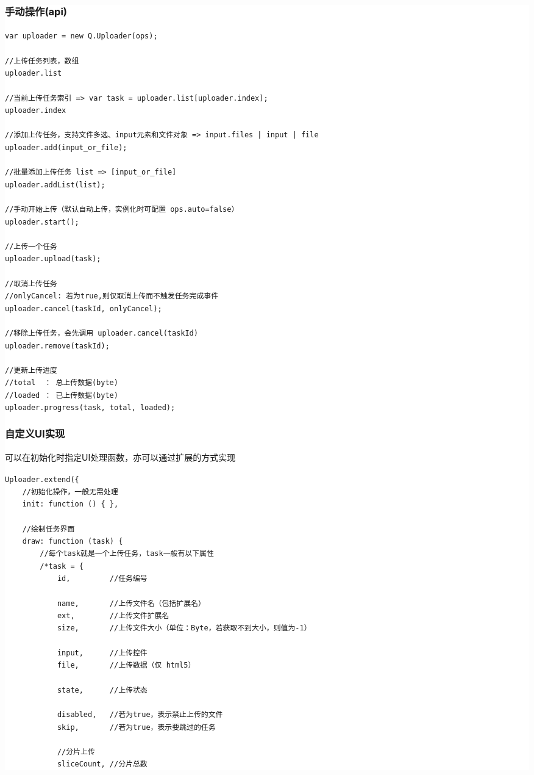 
### 手动操作(api)
```
var uploader = new Q.Uploader(ops);

//上传任务列表，数组
uploader.list

//当前上传任务索引 => var task = uploader.list[uploader.index];
uploader.index

//添加上传任务，支持文件多选、input元素和文件对象 => input.files | input | file
uploader.add(input_or_file);

//批量添加上传任务 list => [input_or_file]
uploader.addList(list);

//手动开始上传（默认自动上传，实例化时可配置 ops.auto=false）
uploader.start();

//上传一个任务
uploader.upload(task);

//取消上传任务
//onlyCancel: 若为true,则仅取消上传而不触发任务完成事件
uploader.cancel(taskId, onlyCancel);

//移除上传任务，会先调用 uploader.cancel(taskId)
uploader.remove(taskId);

//更新上传进度
//total  ： 总上传数据(byte)
//loaded ： 已上传数据(byte)
uploader.progress(task, total, loaded);

```

### 自定义UI实现
可以在初始化时指定UI处理函数，亦可以通过扩展的方式实现
```
Uploader.extend({
    //初始化操作，一般无需处理
    init: function () { },

    //绘制任务界面
    draw: function (task) {
        //每个task就是一个上传任务，task一般有以下属性
        /*task = {
            id,         //任务编号

            name,       //上传文件名（包括扩展名）
            ext,        //上传文件扩展名
            size,       //上传文件大小（单位：Byte，若获取不到大小，则值为-1）

            input,      //上传控件
            file,       //上传数据（仅 html5）

            state,      //上传状态

            disabled,   //若为true，表示禁止上传的文件
            skip,       //若为true，表示要跳过的任务

            //分片上传
            sliceCount, //分片总数
```